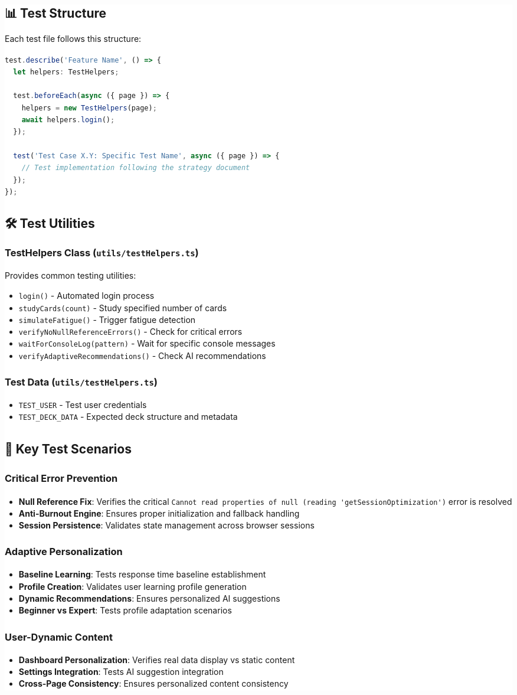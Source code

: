 ## 📊 Test Structure

Each test file follows this structure:

```typescript
test.describe('Feature Name', () => {
  let helpers: TestHelpers;

  test.beforeEach(async ({ page }) => {
    helpers = new TestHelpers(page);
    await helpers.login();
  });

  test('Test Case X.Y: Specific Test Name', async ({ page }) => {
    // Test implementation following the strategy document
  });
});
```

## 🛠 Test Utilities

### TestHelpers Class (`utils/testHelpers.ts`)
Provides common testing utilities:

- `login()` - Automated login process
- `studyCards(count)` - Study specified number of cards
- `simulateFatigue()` - Trigger fatigue detection
- `verifyNoNullReferenceErrors()` - Check for critical errors
- `waitForConsoleLog(pattern)` - Wait for specific console messages
- `verifyAdaptiveRecommendations()` - Check AI recommendations

### Test Data (`utils/testHelpers.ts`)
- `TEST_USER` - Test user credentials
- `TEST_DECK_DATA` - Expected deck structure and metadata

## 🎯 Key Test Scenarios

### Critical Error Prevention
- **Null Reference Fix**: Verifies the critical `Cannot read properties of null (reading 'getSessionOptimization')` error is resolved
- **Anti-Burnout Engine**: Ensures proper initialization and fallback handling
- **Session Persistence**: Validates state management across browser sessions

### Adaptive Personalization
- **Baseline Learning**: Tests response time baseline establishment
- **Profile Creation**: Validates user learning profile generation
- **Dynamic Recommendations**: Ensures personalized AI suggestions
- **Beginner vs Expert**: Tests profile adaptation scenarios

### User-Dynamic Content
- **Dashboard Personalization**: Verifies real data display vs static content
- **Settings Integration**: Tests AI suggestion integration
- **Cross-Page Consistency**: Ensures personalized content consistency
